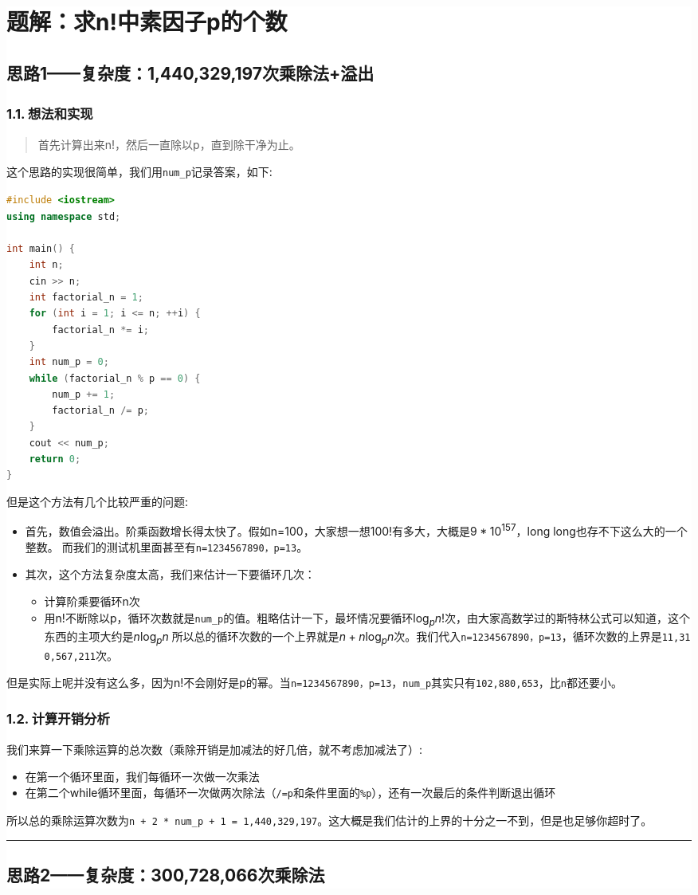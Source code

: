 

# 题解：求n!中素因子p的个数

## 思路1——复杂度：1,440,329,197次乘除法+溢出
### 1.1. 想法和实现
> 首先计算出来n!，然后一直除以p，直到除干净为止。

这个思路的实现很简单，我们用`num_p`记录答案，如下:
```cpp
#include <iostream>
using namespace std;

int main() {
    int n;
    cin >> n;
    int factorial_n = 1;
    for (int i = 1; i <= n; ++i) {
        factorial_n *= i;
    }
    int num_p = 0;
    while (factorial_n % p == 0) {
        num_p += 1;
        factorial_n /= p;
    }
    cout << num_p;
    return 0;
}
```
但是这个方法有几个比较严重的问题:
- 首先，数值会溢出。阶乘函数增长得太快了。假如n=100，大家想一想100!有多大，大概是$9 * 10^{157}$，long long也存不下这么大的一个整数。
    而我们的测试机里面甚至有`n=1234567890，p=13`。

- 其次，这个方法复杂度太高，我们来估计一下要循环几次：
    - 计算阶乘要循环n次
    - 用n!不断除以p，循环次数就是`num_p`的值。粗略估计一下，最坏情况要循环$\log_pn!$次，由大家高数学过的斯特林公式可以知道，这个东西的主项大约是$n\log_pn$
所以总的循环次数的一个上界就是$n + n\log_pn$次。我们代入`n=1234567890，p=13`，循环次数的上界是`11,310,567,211`次。

但是实际上呢并没有这么多，因为n!不会刚好是p的幂。当`n=1234567890，p=13`，`num_p`其实只有`102,880,653`，比`n`都还要小。

### 1.2. 计算开销分析

我们来算一下乘除运算的总次数（乘除开销是加减法的好几倍，就不考虑加减法了）:
- 在第一个循环里面，我们每循环一次做一次乘法
- 在第二个while循环里面，每循环一次做两次除法（`/=p`和条件里面的`%p`），还有一次最后的条件判断退出循环

所以总的乘除运算次数为`n + 2 * num_p + 1 = 1,440,329,197`。这大概是我们估计的上界的十分之一不到，但是也足够你超时了。

---

## 思路2——复杂度：300,728,066次乘除法
